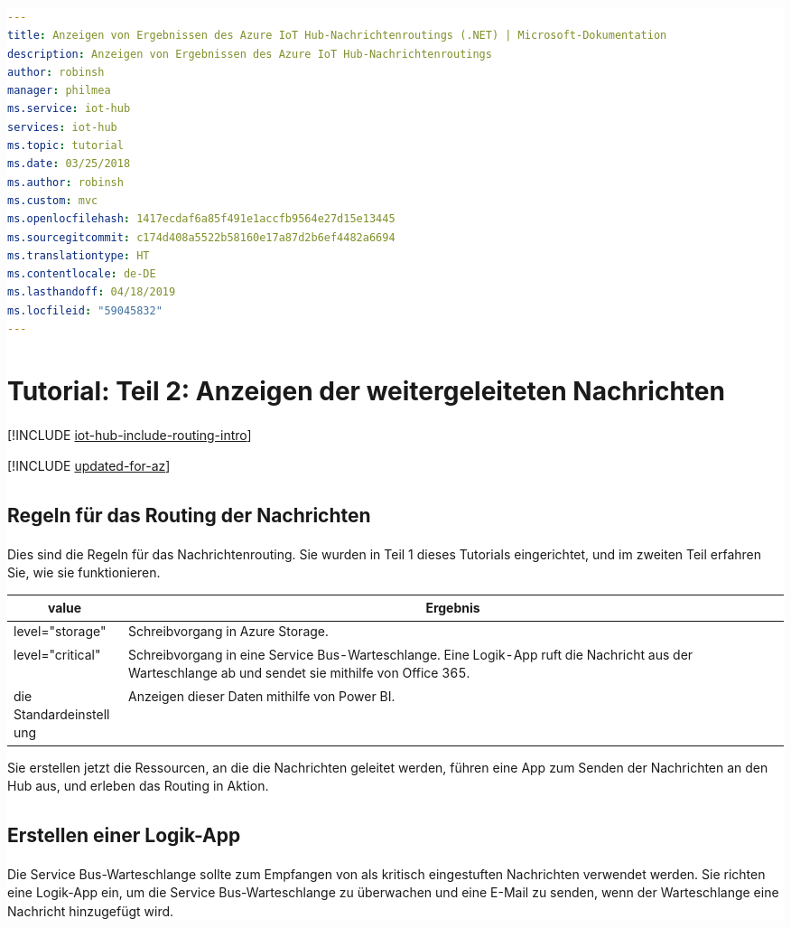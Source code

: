 ```yaml
---
title: Anzeigen von Ergebnissen des Azure IoT Hub-Nachrichtenroutings (.NET) | Microsoft-Dokumentation
description: Anzeigen von Ergebnissen des Azure IoT Hub-Nachrichtenroutings
author: robinsh
manager: philmea
ms.service: iot-hub
services: iot-hub
ms.topic: tutorial
ms.date: 03/25/2018
ms.author: robinsh
ms.custom: mvc
ms.openlocfilehash: 1417ecdaf6a85f491e1accfb9564e27d15e13445
ms.sourcegitcommit: c174d408a5522b58160e17a87d2b6ef4482a6694
ms.translationtype: HT
ms.contentlocale: de-DE
ms.lasthandoff: 04/18/2019
ms.locfileid: "59045832"
---
```

# <a name="tutorial-part-2---view-the-routed-messages"></a>Tutorial: Teil 2: Anzeigen der weitergeleiteten Nachrichten

[!INCLUDE [iot-hub-include-routing-intro](../../includes/iot-hub-include-routing-intro.md)]

[!INCLUDE [updated-for-az](../../includes/updated-for-az.md)]

## <a name="rules-for-routing-the-messages"></a>Regeln für das Routing der Nachrichten

Dies sind die Regeln für das Nachrichtenrouting. Sie wurden in Teil 1 dieses Tutorials eingerichtet, und im zweiten Teil erfahren Sie, wie sie funktionieren.

|value |Ergebnis|
|------|------|
|level="storage" |Schreibvorgang in Azure Storage.|
|level="critical" |Schreibvorgang in eine Service Bus-Warteschlange. Eine Logik-App ruft die Nachricht aus der Warteschlange ab und sendet sie mithilfe von Office 365.|
|die Standardeinstellung |Anzeigen dieser Daten mithilfe von Power BI.|

Sie erstellen jetzt die Ressourcen, an die die Nachrichten geleitet werden, führen eine App zum Senden der Nachrichten an den Hub aus, und erleben das Routing in Aktion.

## <a name="create-a-logic-app"></a>Erstellen einer Logik-App  

Die Service Bus-Warteschlange sollte zum Empfangen von als kritisch eingestuften Nachrichten verwendet werden. Sie richten eine Logik-App ein, um die Service Bus-Warteschlange zu überwachen und eine E-Mail zu senden, wenn der Warteschlange eine Nachricht hinzugefügt wird.
